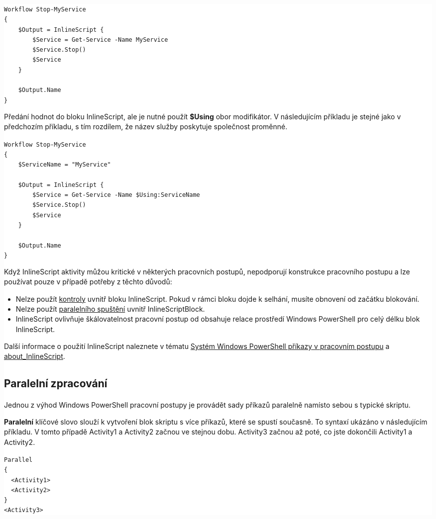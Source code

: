     Workflow Stop-MyService
    {
        $Output = InlineScript {
            $Service = Get-Service -Name MyService
            $Service.Stop()
            $Service
        }

        $Output.Name
    }


Předání hodnot do bloku InlineScript, ale je nutné použít **$Using** obor modifikátor.  V následujícím příkladu je stejné jako v předchozím příkladu, s tím rozdílem, že název služby poskytuje společnost proměnné. 

    Workflow Stop-MyService
    {
        $ServiceName = "MyService"
    
        $Output = InlineScript {
            $Service = Get-Service -Name $Using:ServiceName
            $Service.Stop()
            $Service
        }

        $Output.Name
    }


Když InlineScript aktivity můžou kritické v některých pracovních postupů, nepodporují konstrukce pracovního postupu a lze používat pouze v případě potřeby z těchto důvodů:

- Nelze použít [kontroly](#Checkpoints) uvnitř bloku InlineScript. Pokud v rámci bloku dojde k selhání, musíte obnovení od začátku blokování.
- Nelze použít [paralelního spuštění](#parallel-execution) uvnitř InlineScriptBlock.
- InlineScript ovlivňuje škálovatelnost pracovní postup od obsahuje relace prostředí Windows PowerShell pro celý délku blok InlineScript.

Další informace o použití InlineScript naleznete v tématu [Systém Windows PowerShell příkazy v pracovním postupu](http://technet.microsoft.com/library/jj574197.aspx) a [about_InlineScript](http://technet.microsoft.com/library/jj649082.aspx).


## <a name="parallel-processing"></a>Paralelní zpracování

Jednou z výhod Windows PowerShell pracovní postupy je provádět sady příkazů paralelně namísto sebou s typické skriptu. 

**Paralelní** klíčové slovo slouží k vytvoření blok skriptu s více příkazů, které se spustí současně. To syntaxí ukázáno v následujícím příkladu. V tomto případě Activity1 a Activity2 začnou ve stejnou dobu. Activity3 začnou až poté, co jste dokončili Activity1 a Activity2.

    Parallel
    {
      <Activity1>
      <Activity2>
    }
    <Activity3>
